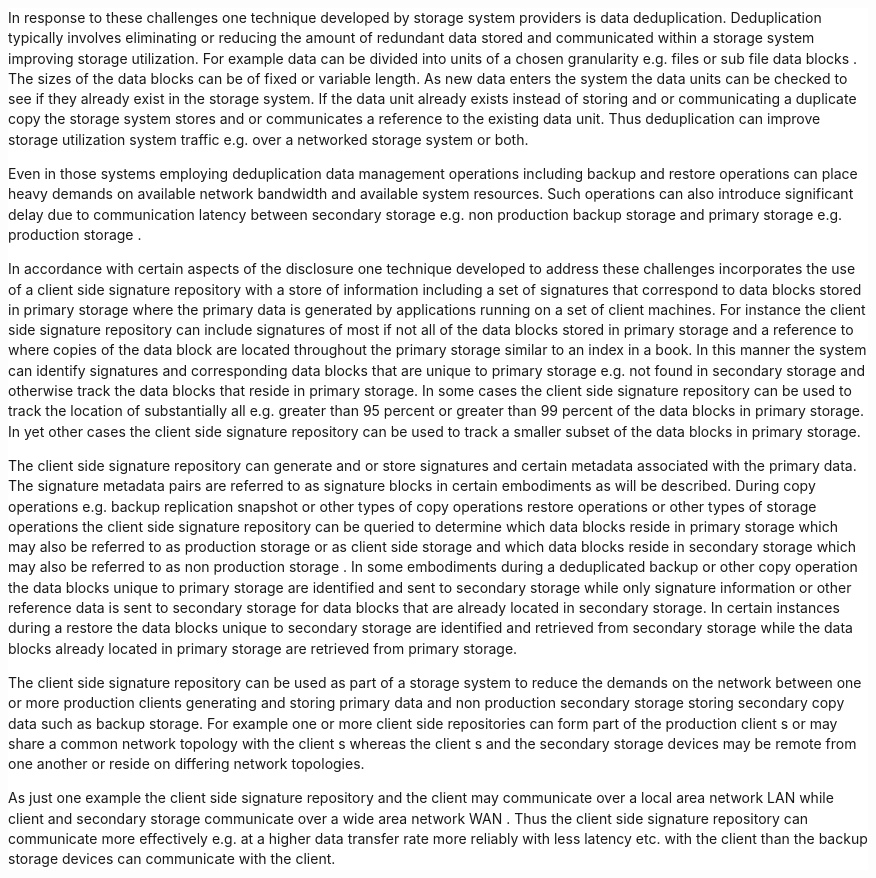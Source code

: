 In response to these challenges one technique developed by storage system providers is data deduplication. Deduplication typically involves eliminating or reducing the amount of redundant data stored and communicated within a storage system improving storage utilization. For example data can be divided into units of a chosen granularity e.g. files or sub file data blocks . The sizes of the data blocks can be of fixed or variable length. As new data enters the system the data units can be checked to see if they already exist in the storage system. If the data unit already exists instead of storing and or communicating a duplicate copy the storage system stores and or communicates a reference to the existing data unit. Thus deduplication can improve storage utilization system traffic e.g. over a networked storage system or both.

Even in those systems employing deduplication data management operations including backup and restore operations can place heavy demands on available network bandwidth and available system resources. Such operations can also introduce significant delay due to communication latency between secondary storage e.g. non production backup storage and primary storage e.g. production storage .

In accordance with certain aspects of the disclosure one technique developed to address these challenges incorporates the use of a client side signature repository with a store of information including a set of signatures that correspond to data blocks stored in primary storage where the primary data is generated by applications running on a set of client machines. For instance the client side signature repository can include signatures of most if not all of the data blocks stored in primary storage and a reference to where copies of the data block are located throughout the primary storage similar to an index in a book. In this manner the system can identify signatures and corresponding data blocks that are unique to primary storage e.g. not found in secondary storage and otherwise track the data blocks that reside in primary storage. In some cases the client side signature repository can be used to track the location of substantially all e.g. greater than 95 percent or greater than 99 percent of the data blocks in primary storage. In yet other cases the client side signature repository can be used to track a smaller subset of the data blocks in primary storage.

The client side signature repository can generate and or store signatures and certain metadata associated with the primary data. The signature metadata pairs are referred to as signature blocks in certain embodiments as will be described. During copy operations e.g. backup replication snapshot or other types of copy operations restore operations or other types of storage operations the client side signature repository can be queried to determine which data blocks reside in primary storage which may also be referred to as production storage or as client side storage and which data blocks reside in secondary storage which may also be referred to as non production storage . In some embodiments during a deduplicated backup or other copy operation the data blocks unique to primary storage are identified and sent to secondary storage while only signature information or other reference data is sent to secondary storage for data blocks that are already located in secondary storage. In certain instances during a restore the data blocks unique to secondary storage are identified and retrieved from secondary storage while the data blocks already located in primary storage are retrieved from primary storage.

The client side signature repository can be used as part of a storage system to reduce the demands on the network between one or more production clients generating and storing primary data and non production secondary storage storing secondary copy data such as backup storage. For example one or more client side repositories can form part of the production client s or may share a common network topology with the client s whereas the client s and the secondary storage devices may be remote from one another or reside on differing network topologies.

As just one example the client side signature repository and the client may communicate over a local area network LAN while client and secondary storage communicate over a wide area network WAN . Thus the client side signature repository can communicate more effectively e.g. at a higher data transfer rate more reliably with less latency etc. with the client than the backup storage devices can communicate with the client.
